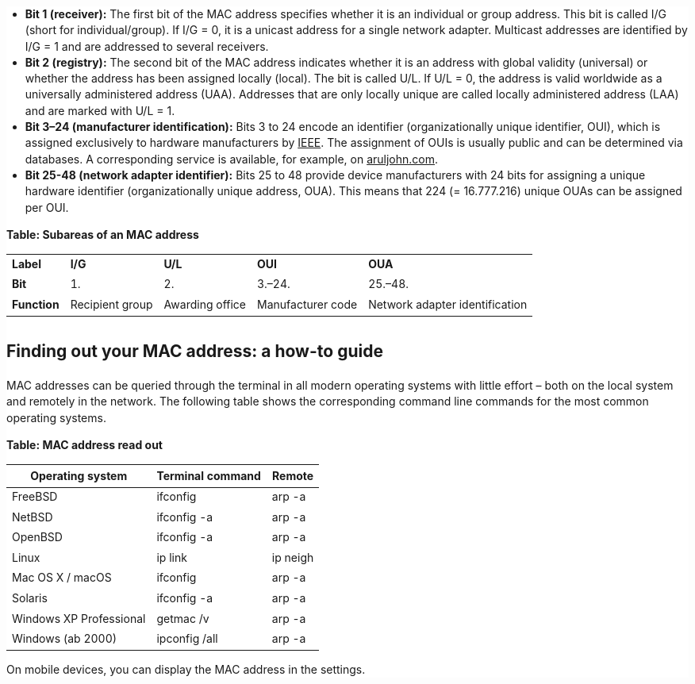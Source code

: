 - **Bit 1 (receiver):** The first bit of the MAC address specifies whether it is an individual or group address. This bit is called I/G (short for individual/group). If I/G = 0, it is a unicast address for a single network adapter. Multicast addresses are identified by I/G = 1 and are addressed to several receivers.
- **Bit 2 (registry):** The second bit of the MAC address indicates whether it is an address with global validity (universal) or whether the address has been assigned locally (local). The bit is called U/L. If U/L = 0, the address is valid worldwide as a universally administered address (UAA). Addresses that are only locally unique are called locally administered address (LAA) and are marked with U/L = 1.
- **Bit 3–24 (manufacturer identification):** Bits 3 to 24 encode an identifier (organizationally unique identifier, OUI), which is assigned exclusively to hardware manufacturers by [IEEE](https://www.ieee.org/ "IEEE Homepage"). The assignment of OUIs is usually public and can be determined via databases. A corresponding service is available, for example, on [aruljohn.com](https://aruljohn.com/mac.pl "query on aruljohn.com").
- **Bit 25-48 (network adapter identifier):** Bits 25 to 48 provide device manufacturers with 24 bits for assigning a unique hardware identifier (organizationally unique address, OUA). This means that 224 (= 16.777.216) unique OUAs can be assigned per OUI.

**Table: Subareas of an MAC address**

|   |   |   |   |   |
|---|---|---|---|---|
|**Label**|**I/G**|**U/L**|**OUI**|**OUA**|
|**Bit**|1.|2.|3.–24.|25.–48.|
|**Function**|Recipient group|Awarding office|Manufacturer code|Network adapter identification|

## Finding out your MAC address: a how-to guide

MAC addresses can be queried through the terminal in all modern operating systems with little effort – both on the local system and remotely in the network. The following table shows the corresponding command line commands for the most common operating systems.

**Table: MAC address read out**

|Operating system|Terminal command|Remote|
|---|---|---|
|FreeBSD|ifconfig|arp -a|
|NetBSD|ifconfig -a|arp -a|
|OpenBSD|ifconfig -a|arp -a|
|Linux|ip link|ip neigh|
|Mac OS X / macOS|ifconfig|arp -a|
|Solaris|ifconfig -a|arp -a|
|Windows XP Professional|getmac /v|arp -a|
|Windows (ab 2000)|ipconfig /all|arp -a|

On mobile devices, you can display the MAC address in the settings.
